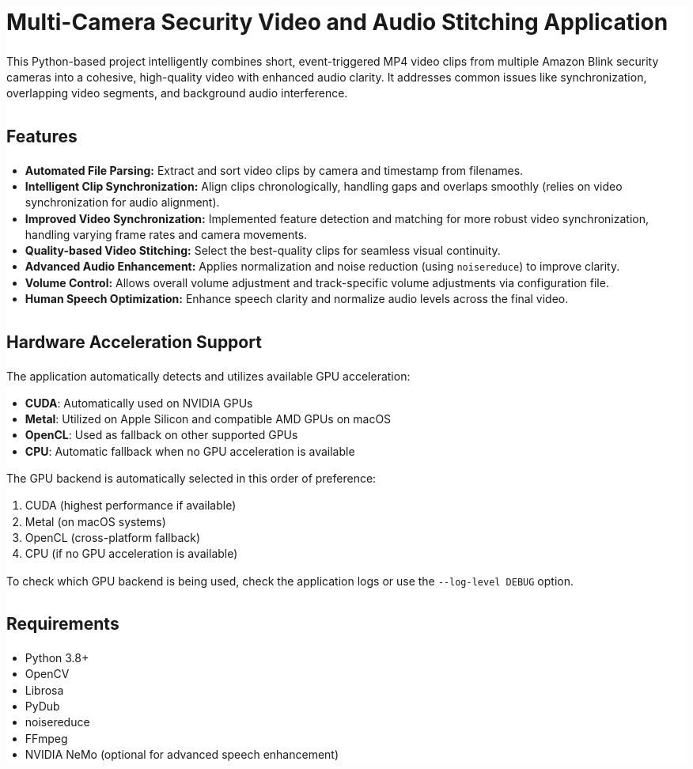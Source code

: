 # Multi-Camera Security Video and Audio Stitching Application

This Python-based project intelligently combines short, event-triggered MP4 video clips from multiple Amazon Blink security cameras into a cohesive, high-quality video with enhanced audio clarity. It addresses common issues like synchronization, overlapping video segments, and background audio interference.

## Features

- **Automated File Parsing:** Extract and sort video clips by camera and timestamp from filenames.
- **Intelligent Clip Synchronization:** Align clips chronologically, handling gaps and overlaps smoothly (relies on video synchronization for audio alignment).
- **Improved Video Synchronization:** Implemented feature detection and matching for more robust video synchronization, handling varying frame rates and camera movements.
- **Quality-based Video Stitching:** Select the best-quality clips for seamless visual continuity.
- **Advanced Audio Enhancement:** Applies normalization and noise reduction (using `noisereduce`) to improve clarity.
- **Volume Control:** Allows overall volume adjustment and track-specific volume adjustments via configuration file.
- **Human Speech Optimization:** Enhance speech clarity and normalize audio levels across the final video.

## Hardware Acceleration Support

The application automatically detects and utilizes available GPU acceleration:

- **CUDA**: Automatically used on NVIDIA GPUs
- **Metal**: Utilized on Apple Silicon and compatible AMD GPUs on macOS
- **OpenCL**: Used as fallback on other supported GPUs
- **CPU**: Automatic fallback when no GPU acceleration is available

The GPU backend is automatically selected in this order of preference:

1. CUDA (highest performance if available)
2. Metal (on macOS systems)
3. OpenCL (cross-platform fallback)
4. CPU (if no GPU acceleration is available)

To check which GPU backend is being used, check the application logs or use the `--log-level DEBUG` option.

## Requirements

- Python 3.8+
- OpenCV
- Librosa
- PyDub
- noisereduce
- FFmpeg
- NVIDIA NeMo (optional for advanced speech enhancement)
